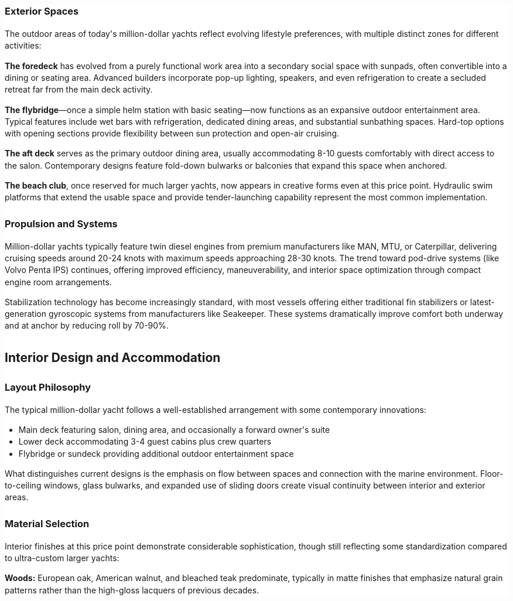### Exterior Spaces

The outdoor areas of today's million-dollar yachts reflect evolving lifestyle preferences, with multiple distinct zones for different activities:

**The foredeck** has evolved from a purely functional work area into a secondary social space with sunpads, often convertible into a dining or seating area. Advanced builders incorporate pop-up lighting, speakers, and even refrigeration to create a secluded retreat far from the main deck activity.

**The flybridge**—once a simple helm station with basic seating—now functions as an expansive outdoor entertainment area. Typical features include wet bars with refrigeration, dedicated dining areas, and substantial sunbathing spaces. Hard-top options with opening sections provide flexibility between sun protection and open-air cruising.

**The aft deck** serves as the primary outdoor dining area, usually accommodating 8-10 guests comfortably with direct access to the salon. Contemporary designs feature fold-down bulwarks or balconies that expand this space when anchored.

**The beach club**, once reserved for much larger yachts, now appears in creative forms even at this price point. Hydraulic swim platforms that extend the usable space and provide tender-launching capability represent the most common implementation.

### Propulsion and Systems

Million-dollar yachts typically feature twin diesel engines from premium manufacturers like MAN, MTU, or Caterpillar, delivering cruising speeds around 20-24 knots with maximum speeds approaching 28-30 knots. The trend toward pod-drive systems (like Volvo Penta IPS) continues, offering improved efficiency, maneuverability, and interior space optimization through compact engine room arrangements.

Stabilization technology has become increasingly standard, with most vessels offering either traditional fin stabilizers or latest-generation gyroscopic systems from manufacturers like Seakeeper. These systems dramatically improve comfort both underway and at anchor by reducing roll by 70-90%.

## Interior Design and Accommodation

### Layout Philosophy

The typical million-dollar yacht follows a well-established arrangement with some contemporary innovations:

- Main deck featuring salon, dining area, and occasionally a forward owner's suite
- Lower deck accommodating 3-4 guest cabins plus crew quarters
- Flybridge or sundeck providing additional outdoor entertainment space

What distinguishes current designs is the emphasis on flow between spaces and connection with the marine environment. Floor-to-ceiling windows, glass bulwarks, and expanded use of sliding doors create visual continuity between interior and exterior areas.

### Material Selection

Interior finishes at this price point demonstrate considerable sophistication, though still reflecting some standardization compared to ultra-custom larger yachts:

**Woods:** European oak, American walnut, and bleached teak predominate, typically in matte finishes that emphasize natural grain patterns rather than the high-gloss lacquers of previous decades.
